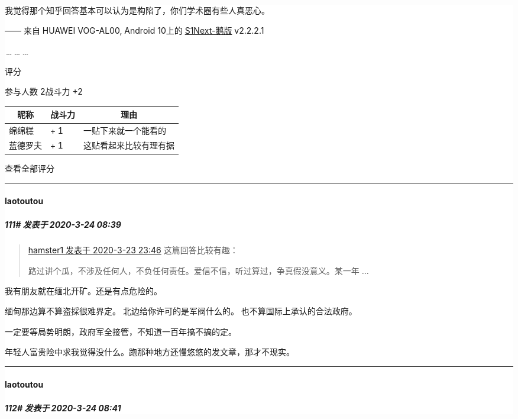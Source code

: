 我觉得那个知乎回答基本可以认为是构陷了，你们学术圈有些人真恶心。

—— 来自 HUAWEI VOG-AL00, Android 10上的 [S1Next-鹅版](https://github.com/ykrank/S1-Next/releases) v2.2.2.1



﹍﹍﹍

评分





 参与人数 2战斗力 +2

|昵称|战斗力|理由|
|----|---|---|
| 绵绵糕| + 1|一贴下来就一个能看的|
| 蓝德罗夫| + 1|这贴看起来比较有理有据|



查看全部评分






*****

####  laotoutou  
##### 111#       发表于 2020-3-24 08:39



<blockquote><a href="httphttps://bbs.saraba1st.com/2b/forum.php?mod=redirect&amp;goto=findpost&amp;pid=46850769&amp;ptid=1920381" target="_blank">hamster1 发表于 2020-3-23 23:46</a>
这篇回答比较有趣：


路过讲个瓜，不涉及任何人，不负任何责任。爱信不信，听过算过，争真假没意义。某一年 ...</blockquote>
我有朋友就在缅北开矿。还是有点危险的。

缅甸那边算不算盗採很难界定。
北边给你许可的是军阀什么的。
也不算国际上承认的合法政府。

一定要等局势明朗，政府军全接管，不知道一百年搞不搞的定。

年轻人富贵险中求我觉得没什么。跑那种地方还慢悠悠的发文章，那才不现实。







*****

####  laotoutou  
##### 112#       发表于 2020-3-24 08:41

